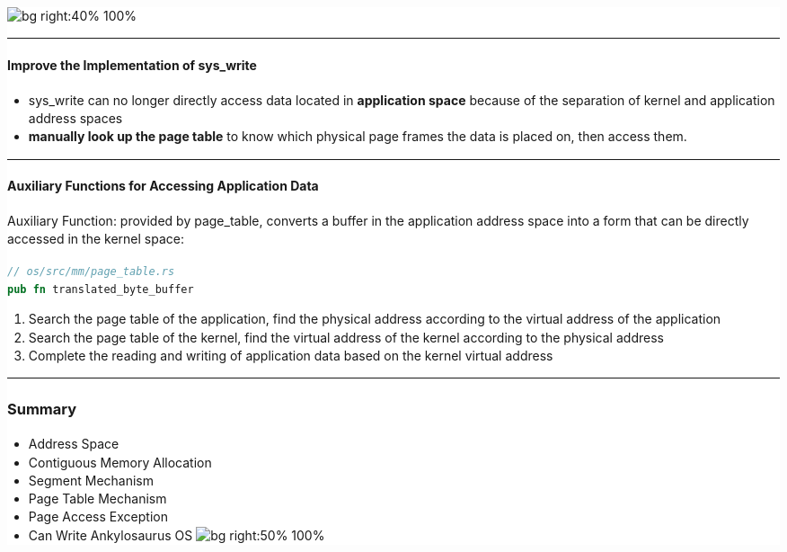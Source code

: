 ![bg right:40% 100%](figs/addr-space-os-detail.png)

---

#### Improve the Implementation of sys_write

- sys_write can no longer directly access data located in **application space** because of the separation of kernel and application address spaces
- **manually look up the page table** to know which physical page frames the data is placed on, then access them.


---
<style scoped>
{
  font-size: 30px
}
</style>

#### Auxiliary Functions for Accessing Application Data

Auxiliary Function: provided by page_table, converts a buffer in the application address space into a form that can be directly accessed in the kernel space:
```rust
// os/src/mm/page_table.rs
pub fn translated_byte_buffer
```
1. Search the page table of the application,  find the physical address according to the virtual address of the application
2. Search the page table of the kernel,  find the virtual address of the kernel according to the physical address
3. Complete the reading and writing of application data based on the kernel virtual address

---
### Summary
- Address Space
- Contiguous Memory Allocation
- Segment Mechanism
- Page Table Mechanism
- Page Access Exception
- Can Write Ankylosaurus OS
![bg right:50% 100%](figs/addr-space-os-detail.png)
